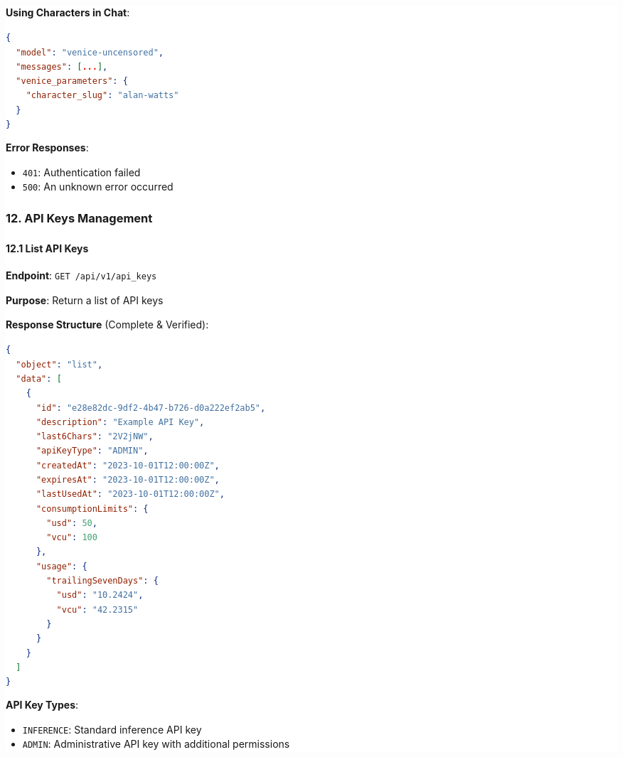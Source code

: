 **Using Characters in Chat**:
```json
{
  "model": "venice-uncensored",
  "messages": [...],
  "venice_parameters": {
    "character_slug": "alan-watts"
  }
}
```

**Error Responses**:
- `401`: Authentication failed
- `500`: An unknown error occurred

### 12. API Keys Management

#### 12.1 List API Keys
**Endpoint**: `GET /api/v1/api_keys`

**Purpose**: Return a list of API keys

**Response Structure** (Complete & Verified):
```json
{
  "object": "list",
  "data": [
    {
      "id": "e28e82dc-9df2-4b47-b726-d0a222ef2ab5",
      "description": "Example API Key",
      "last6Chars": "2V2jNW",
      "apiKeyType": "ADMIN",
      "createdAt": "2023-10-01T12:00:00Z",
      "expiresAt": "2023-10-01T12:00:00Z",
      "lastUsedAt": "2023-10-01T12:00:00Z",
      "consumptionLimits": {
        "usd": 50,
        "vcu": 100
      },
      "usage": {
        "trailingSevenDays": {
          "usd": "10.2424",
          "vcu": "42.2315"
        }
      }
    }
  ]
}
```

**API Key Types**:
- `INFERENCE`: Standard inference API key
- `ADMIN`: Administrative API key with additional permissions
